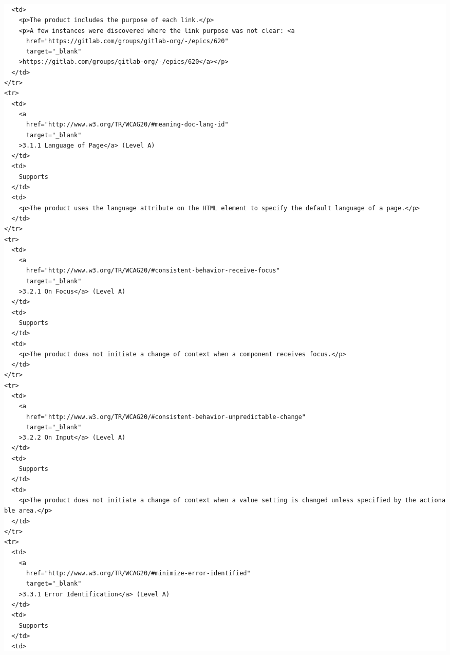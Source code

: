       <td>
        <p>The product includes the purpose of each link.</p>
        <p>A few instances were discovered where the link purpose was not clear: <a
          href="https://gitlab.com/groups/gitlab-org/-/epics/620"
          target="_blank"
        >https://gitlab.com/groups/gitlab-org/-/epics/620</a></p>
      </td>
    </tr>
    <tr>
      <td>
        <a 
          href="http://www.w3.org/TR/WCAG20/#meaning-doc-lang-id"
          target="_blank"
        >3.1.1 Language of Page</a> (Level A)
      </td>
      <td>
        Supports
      </td>
      <td>
        <p>The product uses the language attribute on the HTML element to specify the default language of a page.</p>
      </td>
    </tr>
    <tr>
      <td>
        <a 
          href="http://www.w3.org/TR/WCAG20/#consistent-behavior-receive-focus"
          target="_blank"
        >3.2.1 On Focus</a> (Level A)
      </td>
      <td>
        Supports
      </td>
      <td>
        <p>The product does not initiate a change of context when a component receives focus.</p>
      </td>
    </tr>
    <tr>
      <td>
        <a 
          href="http://www.w3.org/TR/WCAG20/#consistent-behavior-unpredictable-change"
          target="_blank"
        >3.2.2 On Input</a> (Level A)
      </td>
      <td>
        Supports
      </td>
      <td>
        <p>The product does not initiate a change of context when a value setting is changed unless specified by the actionable area.</p>
      </td>
    </tr>
    <tr>
      <td>
        <a 
          href="http://www.w3.org/TR/WCAG20/#minimize-error-identified"
          target="_blank"
        >3.3.1 Error Identification</a> (Level A)
      </td>
      <td>
        Supports
      </td>
      <td>